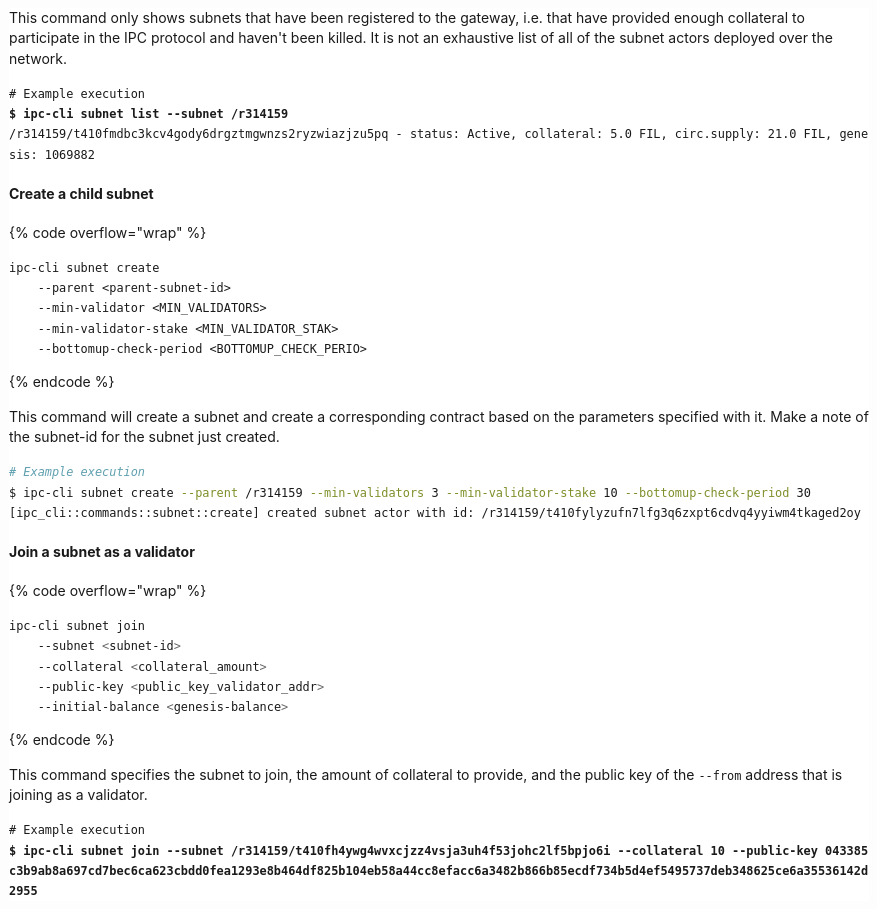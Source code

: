 This command only shows subnets that have been registered to the gateway, i.e. that have provided enough collateral to participate in the IPC protocol and haven't been killed. It is not an exhaustive list of all of the subnet actors deployed over the network.

<pre class="language-sh"><code class="lang-sh"># Example execution
<strong>$ ipc-cli subnet list --subnet /r314159
</strong>/r314159/t410fmdbc3kcv4gody6drgztmgwnzs2ryzwiazjzu5pq - status: Active, collateral: 5.0 FIL, circ.supply: 21.0 FIL, genesis: 1069882
</code></pre>

#### Create a child subnet

{% code overflow="wrap" %}

```
ipc-cli subnet create
    --parent <parent-subnet-id>
    --min-validator <MIN_VALIDATORS>
    --min-validator-stake <MIN_VALIDATOR_STAK>
    --bottomup-check-period <BOTTOMUP_CHECK_PERIO>
```

{% endcode %}

This command will create a subnet and create a corresponding contract based on the parameters specified with it. Make a note of the subnet-id for the subnet just created.

```sh
# Example execution
$ ipc-cli subnet create --parent /r314159 --min-validators 3 --min-validator-stake 10 --bottomup-check-period 30
[ipc_cli::commands::subnet::create] created subnet actor with id: /r314159/t410fylyzufn7lfg3q6zxpt6cdvq4yyiwm4tkaged2oy
```

#### Join a subnet as a validator

{% code overflow="wrap" %}

```sh
ipc-cli subnet join
    --subnet <subnet-id>
    --collateral <collateral_amount>
    --public-key <public_key_validator_addr>
    --initial-balance <genesis-balance>
```

{% endcode %}

This command specifies the subnet to join, the amount of collateral to provide, and the public key of the `--from` address that is joining as a validator.

<pre class="language-sh"><code class="lang-sh"># Example execution
<strong>$ ipc-cli subnet join --subnet /r314159/t410fh4ywg4wvxcjzz4vsja3uh4f53johc2lf5bpjo6i --collateral 10 --public-key 043385c3b9ab8a697cd7bec6ca623cbdd0fea1293e8b464df825b104eb58a44cc8efacc6a3482b866b85ecdf734b5d4ef5495737deb348625ce6a35536142d2955
</strong></code></pre>
